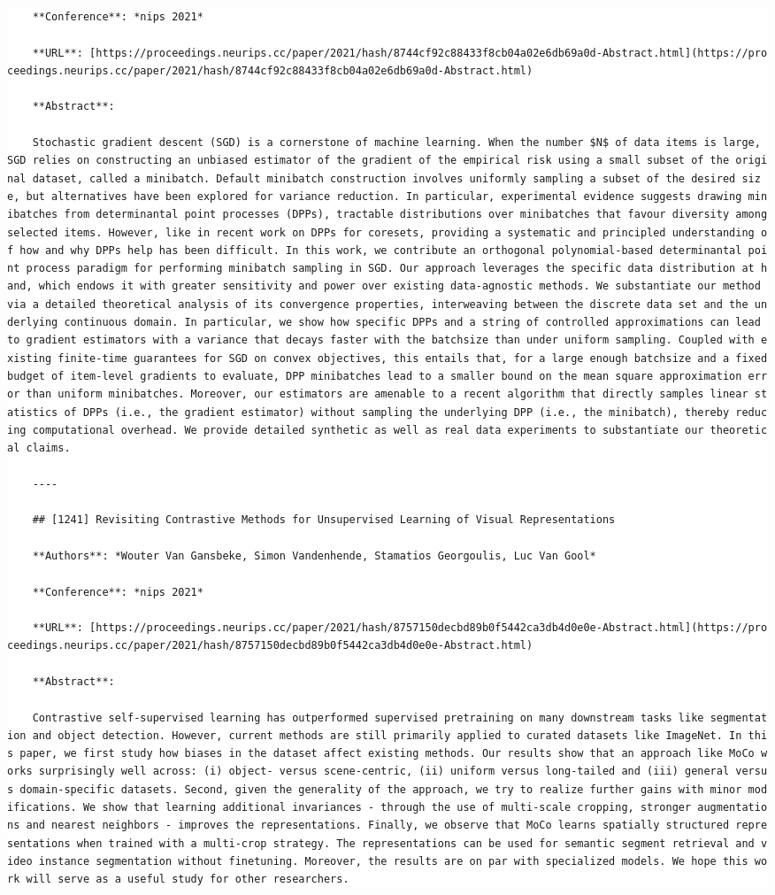         **Conference**: *nips 2021*

        **URL**: [https://proceedings.neurips.cc/paper/2021/hash/8744cf92c88433f8cb04a02e6db69a0d-Abstract.html](https://proceedings.neurips.cc/paper/2021/hash/8744cf92c88433f8cb04a02e6db69a0d-Abstract.html)

        **Abstract**:

        Stochastic gradient descent (SGD) is a cornerstone of machine learning. When the number $N$ of data items is large, SGD relies on constructing an unbiased estimator of the gradient of the empirical risk using a small subset of the original dataset, called a minibatch. Default minibatch construction involves uniformly sampling a subset of the desired size, but alternatives have been explored for variance reduction. In particular, experimental evidence suggests drawing minibatches from determinantal point processes (DPPs), tractable distributions over minibatches that favour diversity among selected items. However, like in recent work on DPPs for coresets, providing a systematic and principled understanding of how and why DPPs help has been difficult. In this work, we contribute an orthogonal polynomial-based determinantal point process paradigm for performing minibatch sampling in SGD. Our approach leverages the specific data distribution at hand, which endows it with greater sensitivity and power over existing data-agnostic methods. We substantiate our method via a detailed theoretical analysis of its convergence properties, interweaving between the discrete data set and the underlying continuous domain. In particular, we show how specific DPPs and a string of controlled approximations can lead to gradient estimators with a variance that decays faster with the batchsize than under uniform sampling. Coupled with existing finite-time guarantees for SGD on convex objectives, this entails that, for a large enough batchsize and a fixed budget of item-level gradients to evaluate, DPP minibatches lead to a smaller bound on the mean square approximation error than uniform minibatches. Moreover, our estimators are amenable to a recent algorithm that directly samples linear statistics of DPPs (i.e., the gradient estimator) without sampling the underlying DPP (i.e., the minibatch), thereby reducing computational overhead. We provide detailed synthetic as well as real data experiments to substantiate our theoretical claims.

        ----

        ## [1241] Revisiting Contrastive Methods for Unsupervised Learning of Visual Representations

        **Authors**: *Wouter Van Gansbeke, Simon Vandenhende, Stamatios Georgoulis, Luc Van Gool*

        **Conference**: *nips 2021*

        **URL**: [https://proceedings.neurips.cc/paper/2021/hash/8757150decbd89b0f5442ca3db4d0e0e-Abstract.html](https://proceedings.neurips.cc/paper/2021/hash/8757150decbd89b0f5442ca3db4d0e0e-Abstract.html)

        **Abstract**:

        Contrastive self-supervised learning has outperformed supervised pretraining on many downstream tasks like segmentation and object detection. However, current methods are still primarily applied to curated datasets like ImageNet. In this paper, we first study how biases in the dataset affect existing methods. Our results show that an approach like MoCo works surprisingly well across: (i) object- versus scene-centric, (ii) uniform versus long-tailed and (iii) general versus domain-specific datasets. Second, given the generality of the approach, we try to realize further gains with minor modifications. We show that learning additional invariances - through the use of multi-scale cropping, stronger augmentations and nearest neighbors - improves the representations. Finally, we observe that MoCo learns spatially structured representations when trained with a multi-crop strategy. The representations can be used for semantic segment retrieval and video instance segmentation without finetuning. Moreover, the results are on par with specialized models. We hope this work will serve as a useful study for other researchers.
